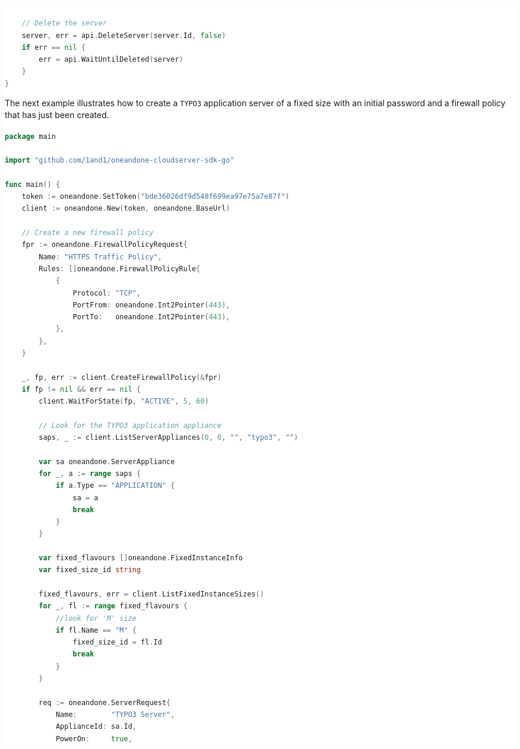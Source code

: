 ```Go

	// Delete the server
	server, err = api.DeleteServer(server.Id, false)
	if err == nil {
		err = api.WaitUntilDeleted(server)
	}
}

```
The next example illustrates how to create a `TYPO3` application server of a fixed size with an initial password and a firewall policy that has just been created.

```Go
package main

import "github.com/1and1/oneandone-cloudserver-sdk-go"

func main() {
	token := oneandone.SetToken("bde36026df9d548f699ea97e75a7e87f")
	client := oneandone.New(token, oneandone.BaseUrl)

	// Create a new firewall policy
	fpr := oneandone.FirewallPolicyRequest{
		Name: "HTTPS Traffic Policy",
		Rules: []oneandone.FirewallPolicyRule{
			{
				Protocol: "TCP",
				PortFrom: oneandone.Int2Pointer(443),
				PortTo:   oneandone.Int2Pointer(443),
			},
		},
	}

	_, fp, err := client.CreateFirewallPolicy(&fpr)
	if fp != nil && err == nil {
		client.WaitForState(fp, "ACTIVE", 5, 60)

		// Look for the TYPO3 application appliance
		saps, _ := client.ListServerAppliances(0, 0, "", "typo3", "")

		var sa oneandone.ServerAppliance
		for _, a := range saps {
			if a.Type == "APPLICATION" {
				sa = a
				break
			}
		}

		var fixed_flavours []oneandone.FixedInstanceInfo
		var fixed_size_id string

		fixed_flavours, err = client.ListFixedInstanceSizes()
		for _, fl := range fixed_flavours {
			//look for 'M' size
			if fl.Name == "M" {
				fixed_size_id = fl.Id
				break
			}
		}

		req := oneandone.ServerRequest{
			Name:        "TYPO3 Server",
			ApplianceId: sa.Id,
			PowerOn:     true,
```